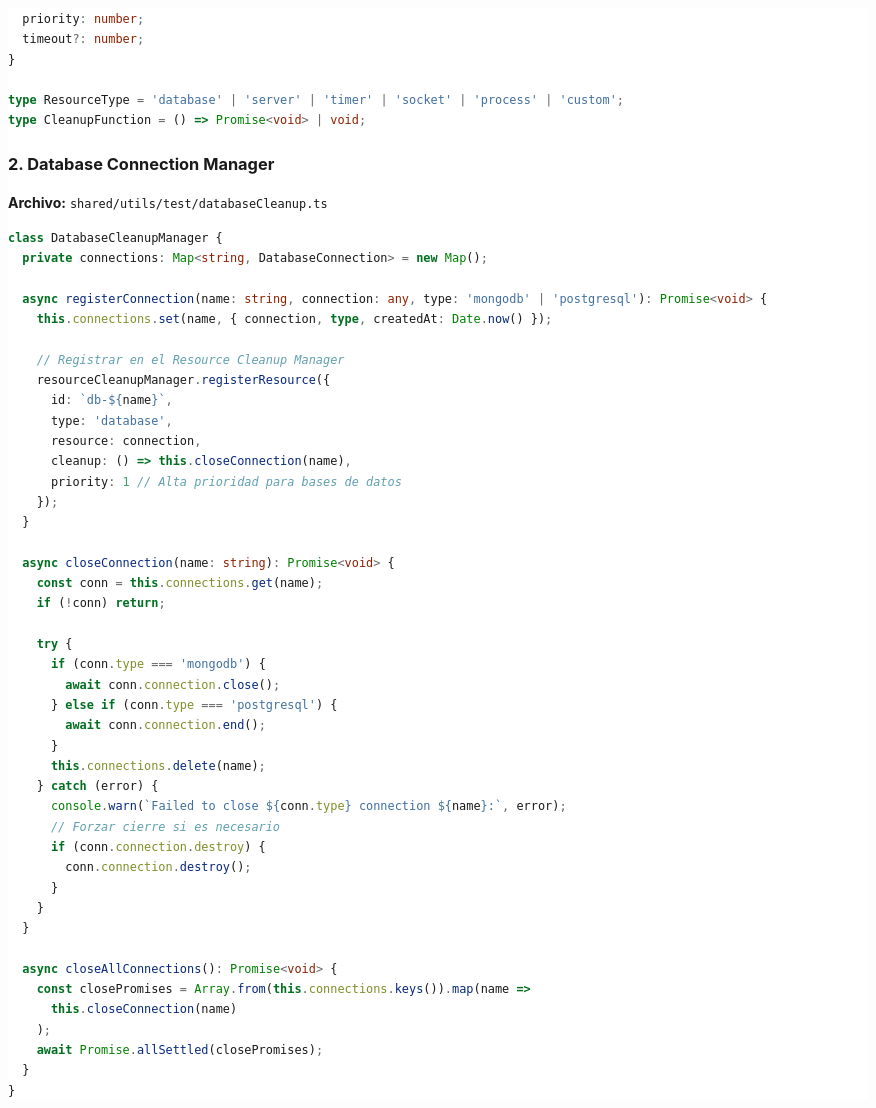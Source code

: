 ```typescript
  priority: number;
  timeout?: number;
}

type ResourceType = 'database' | 'server' | 'timer' | 'socket' | 'process' | 'custom';
type CleanupFunction = () => Promise<void> | void;
```

### 2. Database Connection Manager

**Archivo:** `shared/utils/test/databaseCleanup.ts`

```typescript
class DatabaseCleanupManager {
  private connections: Map<string, DatabaseConnection> = new Map();
  
  async registerConnection(name: string, connection: any, type: 'mongodb' | 'postgresql'): Promise<void> {
    this.connections.set(name, { connection, type, createdAt: Date.now() });
    
    // Registrar en el Resource Cleanup Manager
    resourceCleanupManager.registerResource({
      id: `db-${name}`,
      type: 'database',
      resource: connection,
      cleanup: () => this.closeConnection(name),
      priority: 1 // Alta prioridad para bases de datos
    });
  }
  
  async closeConnection(name: string): Promise<void> {
    const conn = this.connections.get(name);
    if (!conn) return;
    
    try {
      if (conn.type === 'mongodb') {
        await conn.connection.close();
      } else if (conn.type === 'postgresql') {
        await conn.connection.end();
      }
      this.connections.delete(name);
    } catch (error) {
      console.warn(`Failed to close ${conn.type} connection ${name}:`, error);
      // Forzar cierre si es necesario
      if (conn.connection.destroy) {
        conn.connection.destroy();
      }
    }
  }
  
  async closeAllConnections(): Promise<void> {
    const closePromises = Array.from(this.connections.keys()).map(name => 
      this.closeConnection(name)
    );
    await Promise.allSettled(closePromises);
  }
}
```
